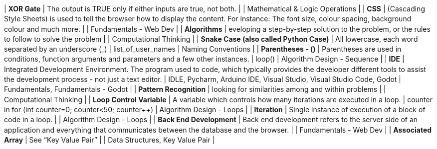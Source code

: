 | **XOR Gate**                             | The output is TRUE only if either inputs are true, not both.                                                                                                                                                                                                                                                                 |                                                                      | Mathematical & Logic Operations                                    |
| **CSS**                                  | (Cascading Style Sheets) is used to tell the browser how to display the content. For instance: The font size, colour spacing, background colour and much more.                                                                                                                                                               |                                                                      | Fundamentals - Web Dev                                             |
| **Algorithms**                           | eveloping a step-by-step solution to the problem, or the rules to follow to solve the problem                                                                                                                                                                                                                                |                                                                      | Computational Thinking                                             |
| **Snake Case (also called Python Case)** | All lowercase, each word separated by an underscore (_)                                                                                                                                                                                                                                                                      | list_of_user_names                                                   | Naming Conventions                                                 |
| **Parentheses - ()**                     | Parentheses are used in conditions, function arguments and parameters and a few other instances.                                                                                                                                                                                                                             | loop()                                                               | Algorithm Design - Sequence                                        |
| **IDE**                                  | Integrated Development Environment. The program used to code, which typically provides the developer different tools to assist the development process - not just a text editor.                                                                                                                                             | IDLE, Pycharm, Arduino IDE, Visual Studio, Visual Studio Code, Godot | Fundamentals, Fundamentals - Godot                                 |
| **Pattern Recognition**                  | looking for similarities among and within problems                                                                                                                                                                                                                                                                           |                                                                      | Computational Thinking                                             |
| **Loop Control Variable**                | A variable which controls how many iterations are executed in a loop.                                                                                                                                                                                                                                                        | counter in for (int counter=0; counter<50; counter++)                | Algorithm Design - Loops                                           |
| **Iteration**                            | Single instance of execution of a block of code in a loop.                                                                                                                                                                                                                                                                   |                                                                      | Algorithm Design - Loops                                           |
| **Back End Development**                 | Back end development refers to the server side of an application and everything that communicates between the database and the browser.                                                                                                                                                                                      |                                                                      | Fundamentals - Web Dev                                             |
| **Associated Array**                     | See “Key Value Pair”                                                                                                                                                                                                                                                                                                         |                                                                      | Data Structures, Key Value Pair                                    |